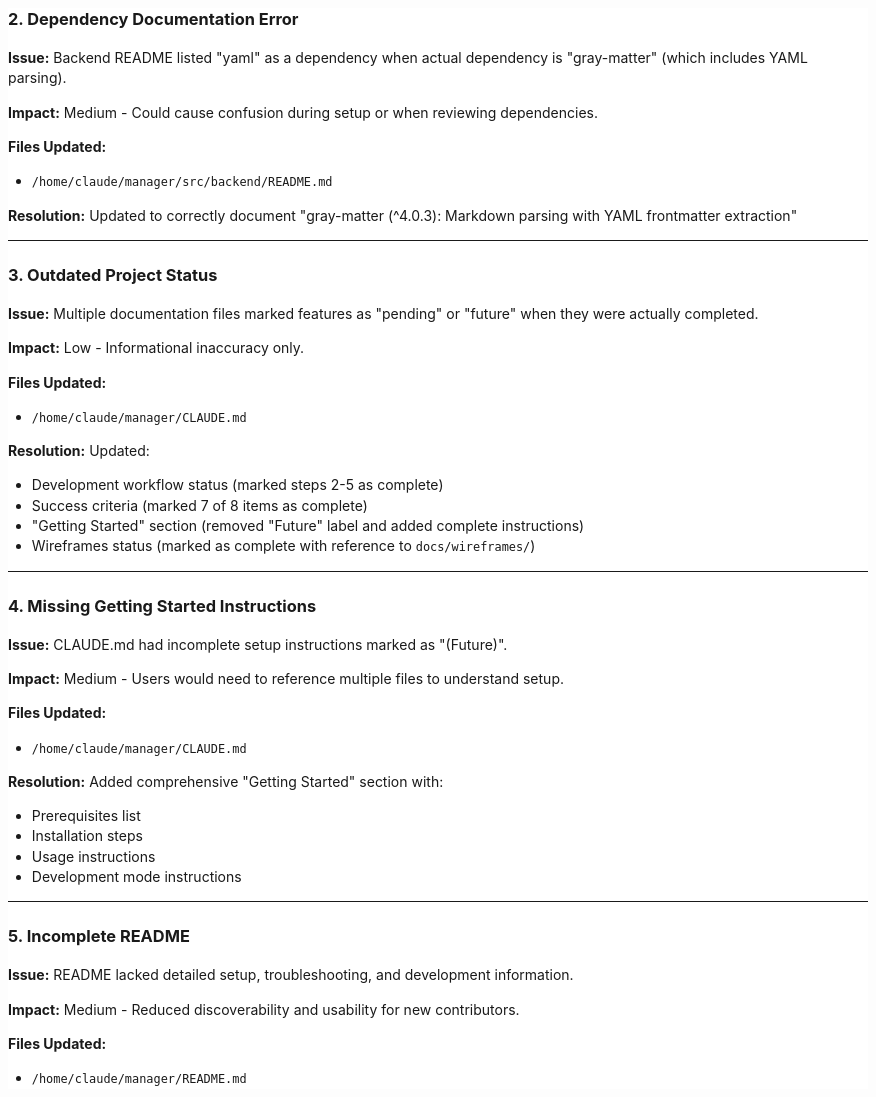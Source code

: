 ### 2. Dependency Documentation Error

**Issue:** Backend README listed "yaml" as a dependency when actual dependency is "gray-matter" (which includes YAML parsing).

**Impact:** Medium - Could cause confusion during setup or when reviewing dependencies.

**Files Updated:**
- `/home/claude/manager/src/backend/README.md`

**Resolution:** Updated to correctly document "gray-matter (^4.0.3): Markdown parsing with YAML frontmatter extraction"

---

### 3. Outdated Project Status

**Issue:** Multiple documentation files marked features as "pending" or "future" when they were actually completed.

**Impact:** Low - Informational inaccuracy only.

**Files Updated:**
- `/home/claude/manager/CLAUDE.md`

**Resolution:** Updated:
- Development workflow status (marked steps 2-5 as complete)
- Success criteria (marked 7 of 8 items as complete)
- "Getting Started" section (removed "Future" label and added complete instructions)
- Wireframes status (marked as complete with reference to `docs/wireframes/`)

---

### 4. Missing Getting Started Instructions

**Issue:** CLAUDE.md had incomplete setup instructions marked as "(Future)".

**Impact:** Medium - Users would need to reference multiple files to understand setup.

**Files Updated:**
- `/home/claude/manager/CLAUDE.md`

**Resolution:** Added comprehensive "Getting Started" section with:
- Prerequisites list
- Installation steps
- Usage instructions
- Development mode instructions

---

### 5. Incomplete README

**Issue:** README lacked detailed setup, troubleshooting, and development information.

**Impact:** Medium - Reduced discoverability and usability for new contributors.

**Files Updated:**
- `/home/claude/manager/README.md`
